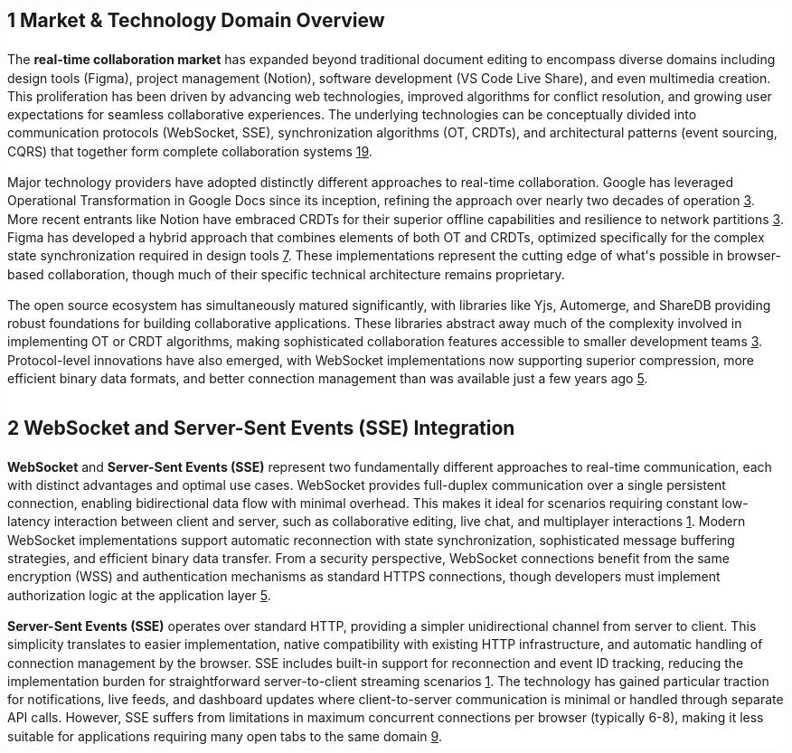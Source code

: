 ## 1 Market & Technology Domain Overview

The **real-time collaboration market** has expanded beyond traditional document editing to encompass diverse domains including design tools (Figma), project management (Notion), software development (VS Code Live Share), and even multimedia creation. This proliferation has been driven by advancing web technologies, improved algorithms for conflict resolution, and growing user expectations for seamless collaborative experiences. The underlying technologies can be conceptually divided into communication protocols (WebSocket, SSE), synchronization algorithms (OT, CRDTs), and architectural patterns (event sourcing, CQRS) that together form complete collaboration systems [1](https://medium.com/@Mahdi_ramadhan/real-time-communication-with-websocket-and-sse-a-practical-guide-for-chat-and-notification-apps-7397a95233d6)[9](https://w3office.com/docs/json-tutorial/json-in-web-development/real-time-json-communication/).

Major technology providers have adopted distinctly different approaches to real-time collaboration. Google has leveraged Operational Transformation in Google Docs since its inception, refining the approach over nearly two decades of operation [3](https://dev.to/puritanic/building-collaborative-interfaces-operational-transforms-vs-crdts-2obo). More recent entrants like Notion have embraced CRDTs for their superior offline capabilities and resilience to network partitions [3](https://dev.to/puritanic/building-collaborative-interfaces-operational-transforms-vs-crdts-2obo). Figma has developed a hybrid approach that combines elements of both OT and CRDTs, optimized specifically for the complex state synchronization required in design tools [7](https://thedigitalprojectmanager.com/tools/real-time-collaboration-tools/). These implementations represent the cutting edge of what's possible in browser-based collaboration, though much of their specific technical architecture remains proprietary.

The open source ecosystem has simultaneously matured significantly, with libraries like Yjs, Automerge, and ShareDB providing robust foundations for building collaborative applications. These libraries abstract away much of the complexity involved in implementing OT or CRDT algorithms, making sophisticated collaboration features accessible to smaller development teams [3](https://dev.to/puritanic/building-collaborative-interfaces-operational-transforms-vs-crdts-2obo). Protocol-level innovations have also emerged, with WebSocket implementations now supporting superior compression, more efficient binary data formats, and better connection management than was available just a few years ago [5](https://www.openfaas.com/blog/serverless-websockets/).

## 2 WebSocket and Server-Sent Events (SSE) Integration

**WebSocket** and **Server-Sent Events (SSE)** represent two fundamentally different approaches to real-time communication, each with distinct advantages and optimal use cases. WebSocket provides full-duplex communication over a single persistent connection, enabling bidirectional data flow with minimal overhead. This makes it ideal for scenarios requiring constant low-latency interaction between client and server, such as collaborative editing, live chat, and multiplayer interactions [1](https://medium.com/@Mahdi_ramadhan/real-time-communication-with-websocket-and-sse-a-practical-guide-for-chat-and-notification-apps-7397a95233d6). Modern WebSocket implementations support automatic reconnection with state synchronization, sophisticated message buffering strategies, and efficient binary data transfer. From a security perspective, WebSocket connections benefit from the same encryption (WSS) and authentication mechanisms as standard HTTPS connections, though developers must implement authorization logic at the application layer [5](https://www.openfaas.com/blog/serverless-websockets/).

**Server-Sent Events (SSE)** operates over standard HTTP, providing a simpler unidirectional channel from server to client. This simplicity translates to easier implementation, native compatibility with existing HTTP infrastructure, and automatic handling of connection management by the browser. SSE includes built-in support for reconnection and event ID tracking, reducing the implementation burden for straightforward server-to-client streaming scenarios [1](https://medium.com/@Mahdi_ramadhan/real-time-communication-with-websocket-and-sse-a-practical-guide-for-chat-and-notification-apps-7397a95233d6). The technology has gained particular traction for notifications, live feeds, and dashboard updates where client-to-server communication is minimal or handled through separate API calls. However, SSE suffers from limitations in maximum concurrent connections per browser (typically 6-8), making it less suitable for applications requiring many open tabs to the same domain [9](https://w3office.com/docs/json-tutorial/json-in-web-development/real-time-json-communication/).
